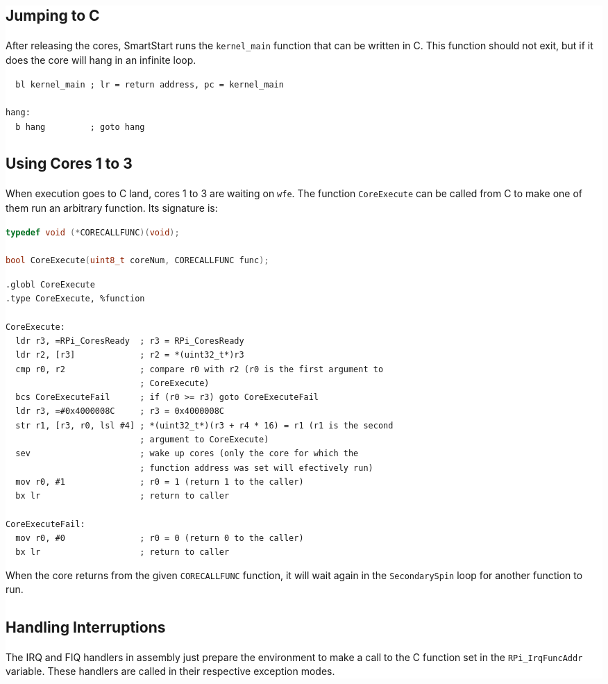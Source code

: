 ## Jumping to C

After releasing the cores, SmartStart runs the `kernel_main` function that can be written in C. This function should not exit, but if it does the core will hang in an infinite loop.

```
  bl kernel_main ; lr = return address, pc = kernel_main

hang:
  b hang         ; goto hang
```

## Using Cores 1 to 3

When execution goes to C land, cores 1 to 3 are waiting on `wfe`. The function `CoreExecute` can be called from C to make one of them run an arbitrary function. Its signature is:

```c
typedef void (*CORECALLFUNC)(void);

bool CoreExecute(uint8_t coreNum, CORECALLFUNC func);
```

```
.globl CoreExecute    
.type CoreExecute, %function

CoreExecute:
  ldr r3, =RPi_CoresReady  ; r3 = RPi_CoresReady
  ldr r2, [r3]             ; r2 = *(uint32_t*)r3
  cmp r0, r2               ; compare r0 with r2 (r0 is the first argument to
                           ; CoreExecute)
  bcs CoreExecuteFail      ; if (r0 >= r3) goto CoreExecuteFail
  ldr r3, =#0x4000008C     ; r3 = 0x4000008C
  str r1, [r3, r0, lsl #4] ; *(uint32_t*)(r3 + r4 * 16) = r1 (r1 is the second
                           ; argument to CoreExecute)
  sev                      ; wake up cores (only the core for which the
                           ; function address was set will efectively run)
  mov r0, #1               ; r0 = 1 (return 1 to the caller)
  bx lr                    ; return to caller

CoreExecuteFail:
  mov r0, #0               ; r0 = 0 (return 0 to the caller)
  bx lr                    ; return to caller
```

When the core returns from the given `CORECALLFUNC` function, it will wait again in the `SecondarySpin` loop for another function to run.

## Handling Interruptions

The IRQ and FIQ handlers in assembly just prepare the environment to make a call to the C function set in the `RPi_IrqFuncAddr` variable. These handlers are called in their respective exception modes.
